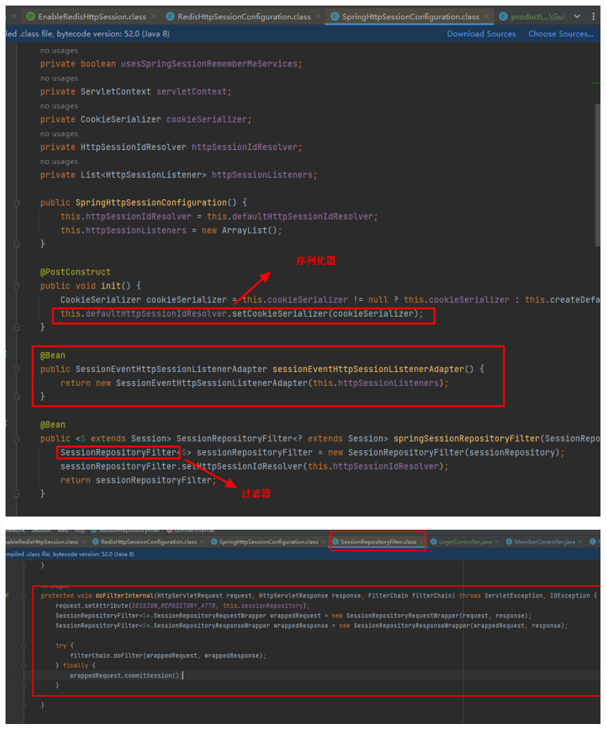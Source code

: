 ![image-20240913140915448](assets/image-20240913140915448.png)





![image-20240913141556868](assets/image-20240913141556868.png)
